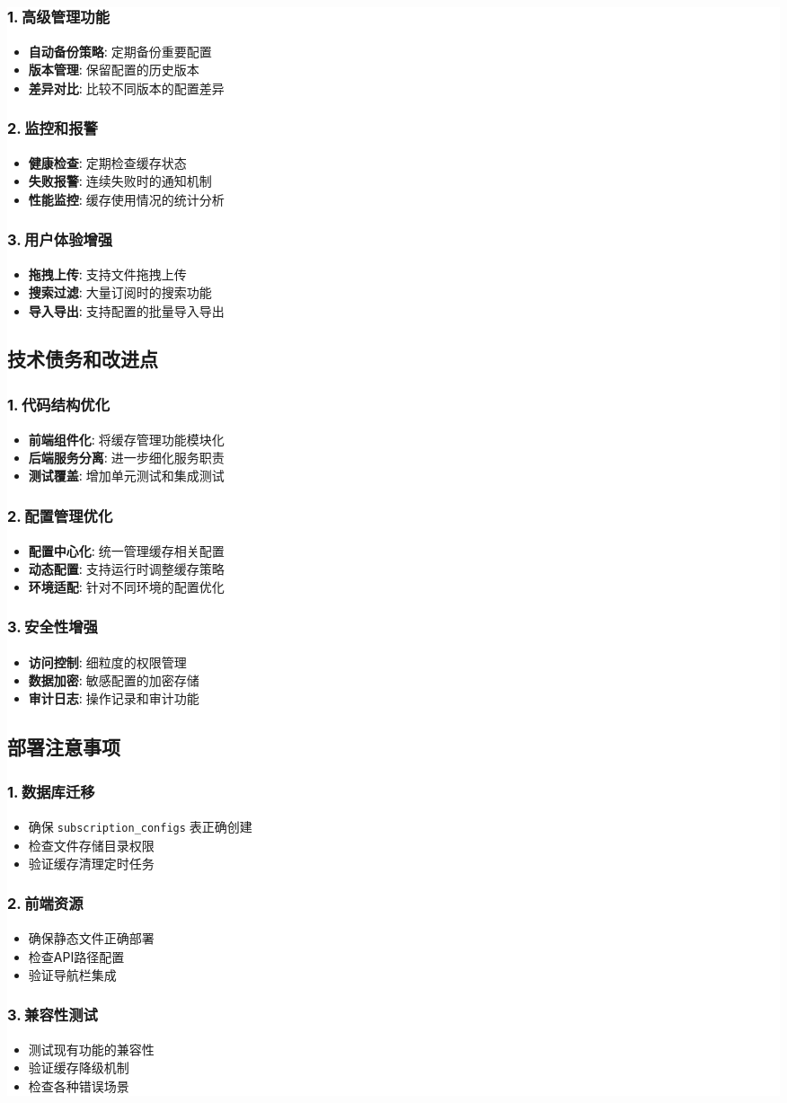 ### 1. 高级管理功能
- **自动备份策略**: 定期备份重要配置
- **版本管理**: 保留配置的历史版本
- **差异对比**: 比较不同版本的配置差异

### 2. 监控和报警
- **健康检查**: 定期检查缓存状态
- **失败报警**: 连续失败时的通知机制
- **性能监控**: 缓存使用情况的统计分析

### 3. 用户体验增强
- **拖拽上传**: 支持文件拖拽上传
- **搜索过滤**: 大量订阅时的搜索功能
- **导入导出**: 支持配置的批量导入导出

## 技术债务和改进点

### 1. 代码结构优化
- **前端组件化**: 将缓存管理功能模块化
- **后端服务分离**: 进一步细化服务职责
- **测试覆盖**: 增加单元测试和集成测试

### 2. 配置管理优化
- **配置中心化**: 统一管理缓存相关配置
- **动态配置**: 支持运行时调整缓存策略
- **环境适配**: 针对不同环境的配置优化

### 3. 安全性增强
- **访问控制**: 细粒度的权限管理
- **数据加密**: 敏感配置的加密存储
- **审计日志**: 操作记录和审计功能

## 部署注意事项

### 1. 数据库迁移
- 确保 `subscription_configs` 表正确创建
- 检查文件存储目录权限
- 验证缓存清理定时任务

### 2. 前端资源
- 确保静态文件正确部署
- 检查API路径配置
- 验证导航栏集成

### 3. 兼容性测试
- 测试现有功能的兼容性
- 验证缓存降级机制
- 检查各种错误场景
